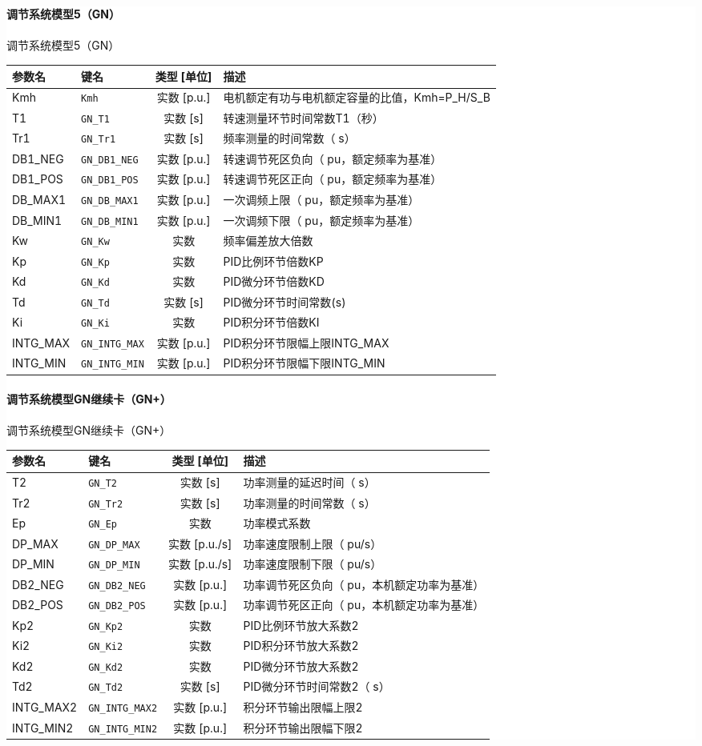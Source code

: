 

<slot class="model-parameters">

#### 调节系统模型5（GN）

调节系统模型5（GN）

| 参数名 | 键名 | 类型 [单位] | 描述 |
|:------ |:---- |:-----------:|:---- |
| Kmh | `Kmh` | 实数 [p\.u\.] | 电机额定有功与电机额定容量的比值，Kmh=P_H/S_B |
| T1 | `GN_T1` | 实数 [s] | 转速测量环节时间常数T1（秒） |
| Tr1 | `GN_Tr1` | 实数 [s] | 频率测量的时间常数（ s） |
| DB1\_NEG | `GN_DB1_NEG` | 实数 [p\.u\.] | 转速调节死区负向（ pu，额定频率为基准） |
| DB1\_POS | `GN_DB1_POS` | 实数 [p\.u\.] | 转速调节死区正向（ pu，额定频率为基准） |
| DB\_MAX1 | `GN_DB_MAX1` | 实数 [p\.u\.] | 一次调频上限（ pu，额定频率为基准） |
| DB\_MIN1 | `GN_DB_MIN1` | 实数 [p\.u\.] | 一次调频下限（ pu，额定频率为基准） |
| Kw | `GN_Kw` | 实数 | 频率偏差放大倍数 |
| Kp | `GN_Kp` | 实数 | PID比例环节倍数KP |
| Kd | `GN_Kd` | 实数 | PID微分环节倍数KD |
| Td | `GN_Td` | 实数 [s] | PID微分环节时间常数(s) |
| Ki | `GN_Ki` | 实数 | PID积分环节倍数KI |
| INTG\_MAX | `GN_INTG_MAX` | 实数 [p\.u\.] | PID积分环节限幅上限INTG_MAX |
| INTG\_MIN | `GN_INTG_MIN` | 实数 [p\.u\.] | PID积分环节限幅下限INTG_MIN |

#### 调节系统模型GN继续卡（GN\+）

调节系统模型GN继续卡（GN+）

| 参数名 | 键名 | 类型 [单位] | 描述 |
|:------ |:---- |:-----------:|:---- |
| T2 | `GN_T2` | 实数 [s] | 功率测量的延迟时间（ s） |
| Tr2 | `GN_Tr2` | 实数 [s] | 功率测量的时间常数（ s） |
| Ep | `GN_Ep` | 实数 | 功率模式系数 |
| DP\_MAX | `GN_DP_MAX` | 实数 [p\.u\./s] | 功率速度限制上限（ pu/s） |
| DP\_MIN | `GN_DP_MIN` | 实数 [p\.u\./s] | 功率速度限制下限（ pu/s） |
| DB2\_NEG | `GN_DB2_NEG` | 实数 [p\.u\.] | 功率调节死区负向（ pu，本机额定功率为基准） |
| DB2\_POS | `GN_DB2_POS` | 实数 [p\.u\.] | 功率调节死区正向（ pu，本机额定功率为基准） |
| Kp2 | `GN_Kp2` | 实数 | PID比例环节放大系数2 |
| Ki2 | `GN_Ki2` | 实数 | PID积分环节放大系数2 |
| Kd2 | `GN_Kd2` | 实数 | PID微分环节放大系数2 |
| Td2 | `GN_Td2` | 实数 [s] | PID微分环节时间常数2（ s） |
| INTG\_MAX2 | `GN_INTG_MAX2` | 实数 [p\.u\.] | 积分环节输出限幅上限2 |
| INTG\_MIN2 | `GN_INTG_MIN2` | 实数 [p\.u\.] | 积分环节输出限幅下限2 |
